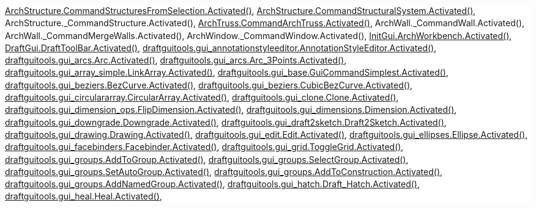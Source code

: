 [ArchStructure.CommandStructuresFromSelection.Activated()](../../da/da1/classArchStructure_1_1CommandStructuresFromSelection.html#a075ce79ddeb48b71812bd6155d09c3b9),
[ArchStructure.CommandStructuralSystem.Activated()](../../d7/da2/classArchStructure_1_1CommandStructuralSystem.html#ad9fb6a22ed31e00ef9c24c49d987d59c),
ArchStructure._CommandStructure.Activated(),
[ArchTruss.CommandArchTruss.Activated()](../../dc/d2c/classArchTruss_1_1CommandArchTruss.html#a1bd416fad9dfbaa35af6e3f8f40ee82f),
ArchWall._CommandWall.Activated(), ArchWall._CommandMergeWalls.Activated(),
ArchWindow._CommandWindow.Activated(),
[InitGui.ArchWorkbench.Activated()](../../db/de0/classInitGui_1_1ArchWorkbench.html#aad53f18d617a92e8c723e5accc43b36b),
[DraftGui.DraftToolBar.Activated()](../../d0/d91/classDraftGui_1_1DraftToolBar.html#a7a471622fb24e092cd091bf7ed8a53ef),
[draftguitools.gui_annotationstyleeditor.AnnotationStyleEditor.Activated()](../../d6/d03/classdraftguitools_1_1gui__annotationstyleeditor_1_1AnnotationStyleEditor.html#ac7fe745faef8d402397cb0641e130965),
[draftguitools.gui_arcs.Arc.Activated()](../../da/d4f/classdraftguitools_1_1gui__arcs_1_1Arc.html#ab7c70926ad95129a06d6aa52bcc34309),
[draftguitools.gui_arcs.Arc_3Points.Activated()](../../d4/d32/classdraftguitools_1_1gui__arcs_1_1Arc__3Points.html#a3564866de73264ea697ba0296c117194),
[draftguitools.gui_array_simple.LinkArray.Activated()](../../d3/df7/classdraftguitools_1_1gui__array__simple_1_1LinkArray.html#af2fa710543a021dc67979dfdca132cd7),
[draftguitools.gui_base.GuiCommandSimplest.Activated()](../../d3/dbd/classdraftguitools_1_1gui__base_1_1GuiCommandSimplest.html#af9fb0fc3e536a8a068732630ea5634db),
[draftguitools.gui_beziers.BezCurve.Activated()](../../d2/dce/classdraftguitools_1_1gui__beziers_1_1BezCurve.html#a784e5b3d22300d802916024986f3f8ba),
[draftguitools.gui_beziers.CubicBezCurve.Activated()](../../de/d5e/classdraftguitools_1_1gui__beziers_1_1CubicBezCurve.html#a982a5341986fbd004390ea8902c0ba3d),
[draftguitools.gui_circulararray.CircularArray.Activated()](../../dc/dd7/classdraftguitools_1_1gui__circulararray_1_1CircularArray.html#add24faedacfd2c2ad7f159032c044931),
[draftguitools.gui_clone.Clone.Activated()](../../df/d67/classdraftguitools_1_1gui__clone_1_1Clone.html#addc877a683b0c3c3861ff0793a3d973b),
[draftguitools.gui_dimension_ops.FlipDimension.Activated()](../../de/d3e/classdraftguitools_1_1gui__dimension__ops_1_1FlipDimension.html#a43a2515fe4a13602f4cd9a705c04c8d2),
[draftguitools.gui_dimensions.Dimension.Activated()](../../d5/d6a/classdraftguitools_1_1gui__dimensions_1_1Dimension.html#a2ee3353c649d7f6817f3aa2a056d3eaf),
[draftguitools.gui_downgrade.Downgrade.Activated()](../../de/d8b/classdraftguitools_1_1gui__downgrade_1_1Downgrade.html#a724c3827c15d821dde302e9bdf2fba25),
[draftguitools.gui_draft2sketch.Draft2Sketch.Activated()](../../dd/d7c/classdraftguitools_1_1gui__draft2sketch_1_1Draft2Sketch.html#a5c70d486873c26b45a12bd6adf296b1a),
[draftguitools.gui_drawing.Drawing.Activated()](../../db/d99/classdraftguitools_1_1gui__drawing_1_1Drawing.html#a9f9b818240f16e3577e35b398477b188),
[draftguitools.gui_edit.Edit.Activated()](../../d8/d68/classdraftguitools_1_1gui__edit_1_1Edit.html#a9abe09a3ee3186ff88f606678ddc2ad6),
[draftguitools.gui_ellipses.Ellipse.Activated()](../../db/d98/classdraftguitools_1_1gui__ellipses_1_1Ellipse.html#aa9bbf52c8fbe9080ab25f4db93d0a8db),
[draftguitools.gui_facebinders.Facebinder.Activated()](../../da/dc9/classdraftguitools_1_1gui__facebinders_1_1Facebinder.html#a40b08b9d18731931aac3f121c9c140b8),
[draftguitools.gui_grid.ToggleGrid.Activated()](../../dd/d85/classdraftguitools_1_1gui__grid_1_1ToggleGrid.html#a05ab6984bfd486fb20704f21b610057b),
[draftguitools.gui_groups.AddToGroup.Activated()](../../d8/d83/classdraftguitools_1_1gui__groups_1_1AddToGroup.html#acedfb64f091e94d868e03f8f4400725c),
[draftguitools.gui_groups.SelectGroup.Activated()](../../d2/d7d/classdraftguitools_1_1gui__groups_1_1SelectGroup.html#a02cc68a19d36015c7dac630655c00a7f),
[draftguitools.gui_groups.SetAutoGroup.Activated()](../../d4/df8/classdraftguitools_1_1gui__groups_1_1SetAutoGroup.html#a355430439627471615875b686e22984e),
[draftguitools.gui_groups.AddToConstruction.Activated()](../../d3/d06/classdraftguitools_1_1gui__groups_1_1AddToConstruction.html#a36c267c4685ebb061b39cea882049759),
[draftguitools.gui_groups.AddNamedGroup.Activated()](../../db/d7d/classdraftguitools_1_1gui__groups_1_1AddNamedGroup.html#a11d636879ed4a6192180f6c64cab5908),
[draftguitools.gui_hatch.Draft_Hatch.Activated()](../../df/d17/classdraftguitools_1_1gui__hatch_1_1Draft__Hatch.html#a44fd00d75a84d16d5dcb95db40a99180),
[draftguitools.gui_heal.Heal.Activated()](../../d5/d39/classdraftguitools_1_1gui__heal_1_1Heal.html#a229ca6fa356961bf5de5cb0bb2ff7fc7),